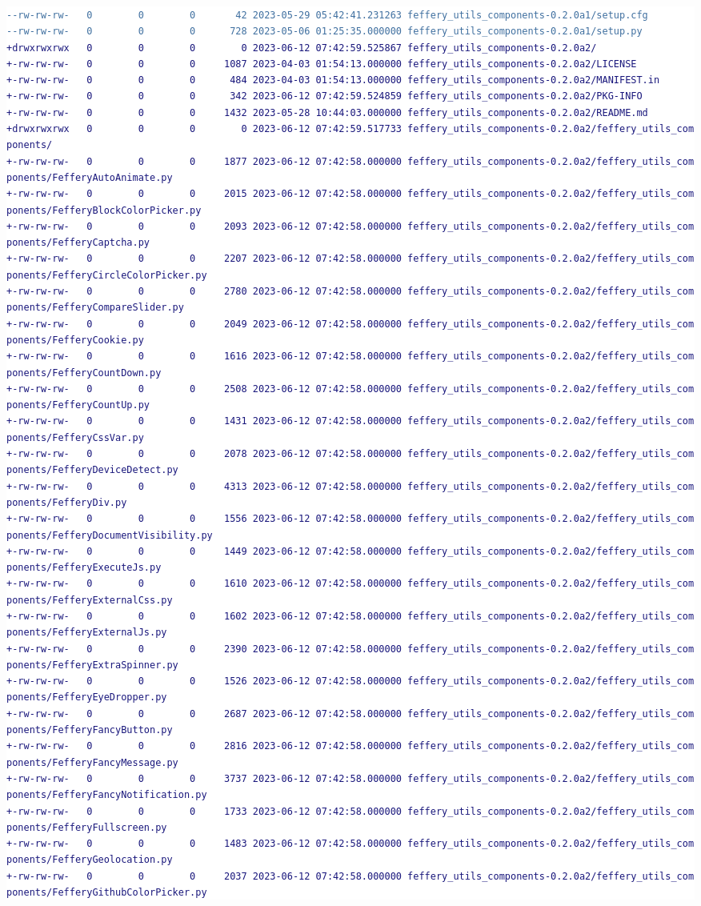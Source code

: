 ```diff
--rw-rw-rw-   0        0        0       42 2023-05-29 05:42:41.231263 feffery_utils_components-0.2.0a1/setup.cfg
--rw-rw-rw-   0        0        0      728 2023-05-06 01:25:35.000000 feffery_utils_components-0.2.0a1/setup.py
+drwxrwxrwx   0        0        0        0 2023-06-12 07:42:59.525867 feffery_utils_components-0.2.0a2/
+-rw-rw-rw-   0        0        0     1087 2023-04-03 01:54:13.000000 feffery_utils_components-0.2.0a2/LICENSE
+-rw-rw-rw-   0        0        0      484 2023-04-03 01:54:13.000000 feffery_utils_components-0.2.0a2/MANIFEST.in
+-rw-rw-rw-   0        0        0      342 2023-06-12 07:42:59.524859 feffery_utils_components-0.2.0a2/PKG-INFO
+-rw-rw-rw-   0        0        0     1432 2023-05-28 10:44:03.000000 feffery_utils_components-0.2.0a2/README.md
+drwxrwxrwx   0        0        0        0 2023-06-12 07:42:59.517733 feffery_utils_components-0.2.0a2/feffery_utils_components/
+-rw-rw-rw-   0        0        0     1877 2023-06-12 07:42:58.000000 feffery_utils_components-0.2.0a2/feffery_utils_components/FefferyAutoAnimate.py
+-rw-rw-rw-   0        0        0     2015 2023-06-12 07:42:58.000000 feffery_utils_components-0.2.0a2/feffery_utils_components/FefferyBlockColorPicker.py
+-rw-rw-rw-   0        0        0     2093 2023-06-12 07:42:58.000000 feffery_utils_components-0.2.0a2/feffery_utils_components/FefferyCaptcha.py
+-rw-rw-rw-   0        0        0     2207 2023-06-12 07:42:58.000000 feffery_utils_components-0.2.0a2/feffery_utils_components/FefferyCircleColorPicker.py
+-rw-rw-rw-   0        0        0     2780 2023-06-12 07:42:58.000000 feffery_utils_components-0.2.0a2/feffery_utils_components/FefferyCompareSlider.py
+-rw-rw-rw-   0        0        0     2049 2023-06-12 07:42:58.000000 feffery_utils_components-0.2.0a2/feffery_utils_components/FefferyCookie.py
+-rw-rw-rw-   0        0        0     1616 2023-06-12 07:42:58.000000 feffery_utils_components-0.2.0a2/feffery_utils_components/FefferyCountDown.py
+-rw-rw-rw-   0        0        0     2508 2023-06-12 07:42:58.000000 feffery_utils_components-0.2.0a2/feffery_utils_components/FefferyCountUp.py
+-rw-rw-rw-   0        0        0     1431 2023-06-12 07:42:58.000000 feffery_utils_components-0.2.0a2/feffery_utils_components/FefferyCssVar.py
+-rw-rw-rw-   0        0        0     2078 2023-06-12 07:42:58.000000 feffery_utils_components-0.2.0a2/feffery_utils_components/FefferyDeviceDetect.py
+-rw-rw-rw-   0        0        0     4313 2023-06-12 07:42:58.000000 feffery_utils_components-0.2.0a2/feffery_utils_components/FefferyDiv.py
+-rw-rw-rw-   0        0        0     1556 2023-06-12 07:42:58.000000 feffery_utils_components-0.2.0a2/feffery_utils_components/FefferyDocumentVisibility.py
+-rw-rw-rw-   0        0        0     1449 2023-06-12 07:42:58.000000 feffery_utils_components-0.2.0a2/feffery_utils_components/FefferyExecuteJs.py
+-rw-rw-rw-   0        0        0     1610 2023-06-12 07:42:58.000000 feffery_utils_components-0.2.0a2/feffery_utils_components/FefferyExternalCss.py
+-rw-rw-rw-   0        0        0     1602 2023-06-12 07:42:58.000000 feffery_utils_components-0.2.0a2/feffery_utils_components/FefferyExternalJs.py
+-rw-rw-rw-   0        0        0     2390 2023-06-12 07:42:58.000000 feffery_utils_components-0.2.0a2/feffery_utils_components/FefferyExtraSpinner.py
+-rw-rw-rw-   0        0        0     1526 2023-06-12 07:42:58.000000 feffery_utils_components-0.2.0a2/feffery_utils_components/FefferyEyeDropper.py
+-rw-rw-rw-   0        0        0     2687 2023-06-12 07:42:58.000000 feffery_utils_components-0.2.0a2/feffery_utils_components/FefferyFancyButton.py
+-rw-rw-rw-   0        0        0     2816 2023-06-12 07:42:58.000000 feffery_utils_components-0.2.0a2/feffery_utils_components/FefferyFancyMessage.py
+-rw-rw-rw-   0        0        0     3737 2023-06-12 07:42:58.000000 feffery_utils_components-0.2.0a2/feffery_utils_components/FefferyFancyNotification.py
+-rw-rw-rw-   0        0        0     1733 2023-06-12 07:42:58.000000 feffery_utils_components-0.2.0a2/feffery_utils_components/FefferyFullscreen.py
+-rw-rw-rw-   0        0        0     1483 2023-06-12 07:42:58.000000 feffery_utils_components-0.2.0a2/feffery_utils_components/FefferyGeolocation.py
+-rw-rw-rw-   0        0        0     2037 2023-06-12 07:42:58.000000 feffery_utils_components-0.2.0a2/feffery_utils_components/FefferyGithubColorPicker.py
```